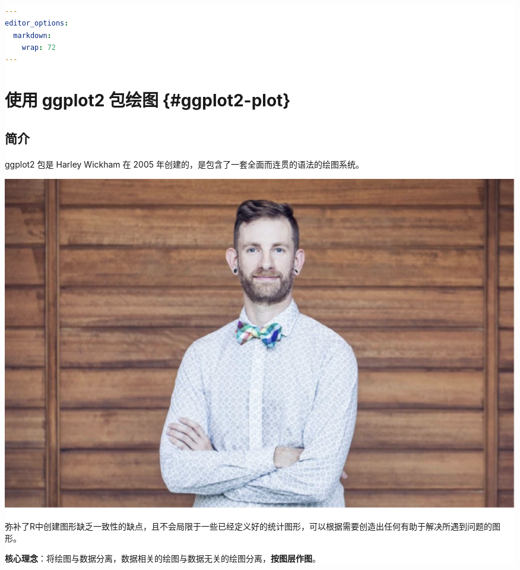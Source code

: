 ```yaml
---
editor_options: 
  markdown: 
    wrap: 72
---
```


# 使用 ggplot2 包绘图 {#ggplot2-plot}





## 简介

ggplot2 包是 Harley Wickham 在 2005
年创建的，是包含了一套全面而连贯的语法的绘图系统。

![Harley Wickham](figure/15.png)

弥补了R中创建图形缺乏一致性的缺点，且不会局限于一些已经定义好的统计图形，可以根据需要创造出任何有助于解决所遇到问题的图形。

**核心理念**：将绘图与数据分离，数据相关的绘图与数据无关的绘图分离，**按图层作图**。
